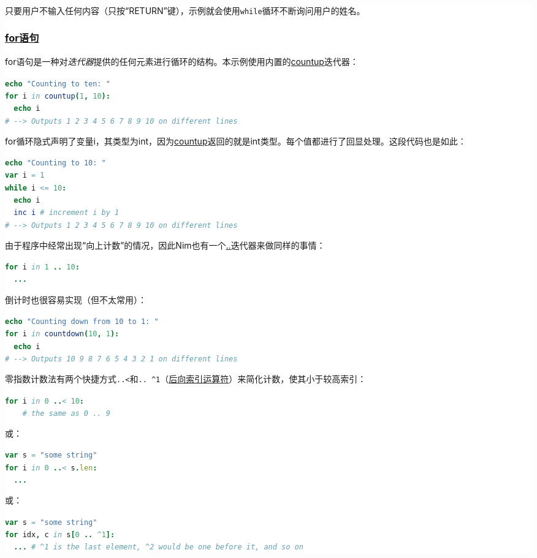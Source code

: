 只要用户不输入任何内容（只按“RETURN”键），示例就会使用`while`循环不断询问用户的姓名。

### [for语句](https://nim-lang.org/docs/tut1.html#control-flow-statements-for-statement)

for语句是一种对*迭代器*提供的任何元素进行循环的结构。本示例使用内置的[countup](https://nim-lang.org/docs/system.html#countup.i,T,T,Positive)迭代器：

```nim
echo "Counting to ten: "
for i in countup(1, 10):
  echo i
# --> Outputs 1 2 3 4 5 6 7 8 9 10 on different lines
```

for循环隐式声明了变量i，其类型为int，因为[countup](https://nim-lang.org/docs/system.html#countup.i,T,T,Positive)返回的就是int类型。每个值都进行了回显处理。这段代码也是如此：

```nim
echo "Counting to 10: "
var i = 1
while i <= 10:
  echo i
  inc i # increment i by 1
# --> Outputs 1 2 3 4 5 6 7 8 9 10 on different lines
```

由于程序中经常出现“向上计数”的情况，因此Nim也有一个[..](https://nim-lang.org/docs/system.html#...i,T,T)迭代器来做同样的事情：

```nim
for i in 1 .. 10:
  ...
```

倒计时也很容易实现（但不太常用）：

```nim
echo "Counting down from 10 to 1: "
for i in countdown(10, 1):
  echo i
# --> Outputs 10 9 8 7 6 5 4 3 2 1 on different lines
```

零指数计数法有两个快捷方式`..<`和`.. ^1`（[后向索引运算符](https://nim-lang.org/docs/system.html#^.t%2Cint)）来简化计数，使其小于较高索引：

```nim
for i in 0 ..< 10:
    # the same as 0 .. 9
```

或：
```nim
var s = "some string"
for i in 0 ..< s.len:
  ...
```

或：
```nim
var s = "some string"
for idx, c in s[0 .. ^1]:
  ... # ^1 is the last element, ^2 would be one before it, and so on
```
